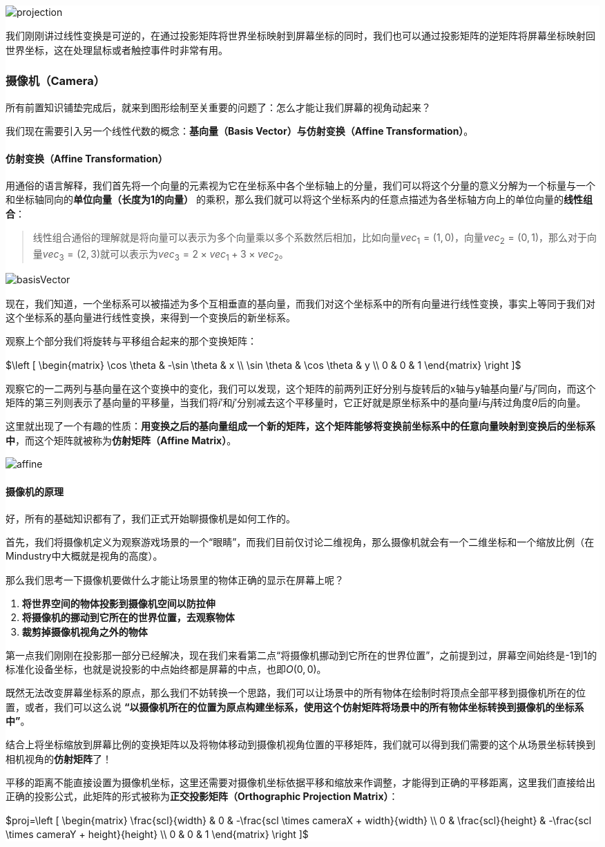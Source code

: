 ![projection](/imgs/advanceGraphic/projection.png)

我们刚刚讲过线性变换是可逆的，在通过投影矩阵将世界坐标映射到屏幕坐标的同时，我们也可以通过投影矩阵的逆矩阵将屏幕坐标映射回世界坐标，这在处理鼠标或者触控事件时非常有用。

### 摄像机（Camera）

所有前置知识铺垫完成后，就来到图形绘制至关重要的问题了：怎么才能让我们屏幕的视角动起来？

我们现在需要引入另一个线性代数的概念：**基向量（Basis Vector）**与**仿射变换（Affine Transformation）**。

#### 仿射变换（Affine Transformation）

用通俗的语言解释，我们首先将一个向量的元素视为它在坐标系中各个坐标轴上的分量，我们可以将这个分量的意义分解为一个标量与一个和坐标轴同向的**单位向量（长度为1的向量）** 的乘积，那么我们就可以将这个坐标系内的任意点描述为各坐标轴方向上的单位向量的**线性组合**：

> 线性组合通俗的理解就是将向量可以表示为多个向量乘以多个系数然后相加，比如向量$vec_1 = (1, 0)$，向量$vec_2 = (0, 1)$，那么对于向量$vec_3 = (2, 3)$就可以表示为$vec_3 = 2 \times vec_1 + 3 \times vec_2$。

![basisVector](/imgs/advanceGraphic/basisVector.png)

现在，我们知道，一个坐标系可以被描述为多个互相垂直的基向量，而我们对这个坐标系中的所有向量进行线性变换，事实上等同于我们对这个坐标系的基向量进行线性变换，来得到一个变换后的新坐标系。

观察上个部分我们将旋转与平移组合起来的那个变换矩阵：

$\left [ \begin{matrix} \cos \theta & -\sin \theta & x \\ \sin \theta & \cos \theta & y \\ 0 & 0 & 1 \end{matrix} \right ]$

观察它的一二两列与基向量在这个变换中的变化，我们可以发现，这个矩阵的前两列正好分别与旋转后的x轴与y轴基向量$i'$与$j'$同向，而这个矩阵的第三列则表示了基向量的平移量，当我们将$i'$和$j'$分别减去这个平移量时，它正好就是原坐标系中的基向量$i$与$j$转过角度$\theta$后的向量。

这里就出现了一个有趣的性质：**用变换之后的基向量组成一个新的矩阵，这个矩阵能够将变换前坐标系中的任意向量映射到变换后的坐标系中**，而这个矩阵就被称为**仿射矩阵（Affine Matrix）**。

![affine](/imgs/advanceGraphic/affine.png)

#### 摄像机的原理

好，所有的基础知识都有了，我们正式开始聊摄像机是如何工作的。

首先，我们将摄像机定义为观察游戏场景的一个“眼睛”，而我们目前仅讨论二维视角，那么摄像机就会有一个二维坐标和一个缩放比例（在Mindustry中大概就是视角的高度）。

那么我们思考一下摄像机要做什么才能让场景里的物体正确的显示在屏幕上呢？

1. **将世界空间的物体投影到摄像机空间以防拉伸**
2. **将摄像机的挪动到它所在的世界位置，去观察物体**
3. **裁剪掉摄像机视角之外的物体**

第一点我们刚刚在投影那一部分已经解决，现在我们来看第二点“将摄像机挪动到它所在的世界位置”，之前提到过，屏幕空间始终是-1到1的标准化设备坐标，也就是说投影的中点始终都是屏幕的中点，也即$O(0,0)$。

既然无法改变屏幕坐标系的原点，那么我们不妨转换一个思路，我们可以让场景中的所有物体在绘制时将顶点全部平移到摄像机所在的位置，或者，我们可以这么说 **“以摄像机所在的位置为原点构建坐标系，使用这个仿射矩阵将场景中的所有物体坐标转换到摄像机的坐标系中”**。

结合上将坐标缩放到屏幕比例的变换矩阵以及将物体移动到摄像机视角位置的平移矩阵，我们就可以得到我们需要的这个从场景坐标转换到相机视角的**仿射矩阵**了！

平移的距离不能直接设置为摄像机坐标，这里还需要对摄像机坐标依据平移和缩放来作调整，才能得到正确的平移距离，这里我们直接给出正确的投影公式，此矩阵的形式被称为**正交投影矩阵（Orthographic Projection Matrix）**：

$proj=\left [ \begin{matrix} \frac{scl}{width} & 0 & -\frac{scl \times cameraX + width}{width} \\ 0 & \frac{scl}{height} & -\frac{scl \times cameraY + height}{height} \\ 0 & 0 & 1 \end{matrix} \right ]$
